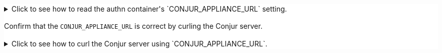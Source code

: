    <details><summary>Click to see how to read the authn container's `CONJUR_APPLIANCE_URL` setting.</summary></details>

   Confirm that the `CONJUR_APPLIANCE_URL` is correct by curling the
   Conjur server.

   <details>
     <summary>Click to see how to curl the Conjur server using `CONJUR_APPLIANCE_URL`.</summary>

     The CONJUR_APPLIANCE_URL setting can be either:
     
     - A Kubernetes cluster internal address. This will be of the form:

       ```
           https://<Conjur-service-name>.<Conjur-namespace>.svc.cluster.local
       ```

     - An address that is accessible from outside of the Kubernetes cluster. 

     To test an internal (intra-cluster) Conjur address:

     - Create a `pod-curl` pod along with a `pod-curl` command alias
       as decribed in the 
       [Creating a Pod for Curling From Inside the Cluster](#creating-a-pod-for-curling-from-inside-the-cluster]
       section above.
     - Curl the Conjur URL using the `pod-curl` alias, e.g.:

       ```sh-session
       $ pod-curl -s "$CONJUR_APPLIANCE_URL" | grep "Conjur server"
           <p class="font-large">Your Conjur server is running!</p>
       $
       ```

